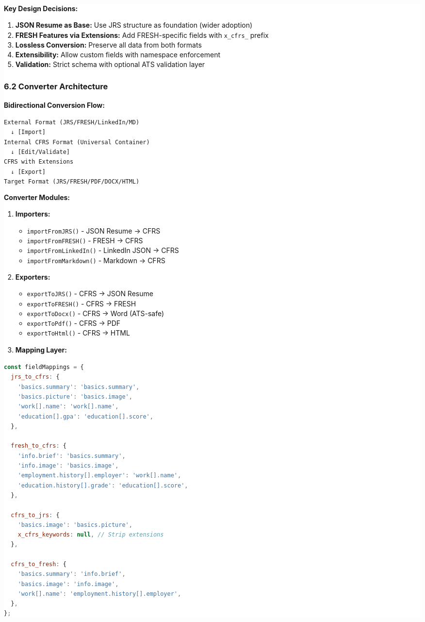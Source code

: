 **Key Design Decisions:**

1. **JSON Resume as Base:** Use JRS structure as foundation (wider adoption)
2. **FRESH Features via Extensions:** Add FRESH-specific fields with `x_cfrs_` prefix
3. **Lossless Conversion:** Preserve all data from both formats
4. **Extensibility:** Allow custom fields with namespace enforcement
5. **Validation:** Strict schema with optional ATS validation layer

### 6.2 Converter Architecture

**Bidirectional Conversion Flow:**

```
External Format (JRS/FRESH/LinkedIn/MD)
  ↓ [Import]
Internal CFRS Format (Universal Container)
  ↓ [Edit/Validate]
CFRS with Extensions
  ↓ [Export]
Target Format (JRS/FRESH/PDF/DOCX/HTML)
```

**Converter Modules:**

1. **Importers:**
   - `importFromJRS()` - JSON Resume → CFRS
   - `importFromFRESH()` - FRESH → CFRS
   - `importFromLinkedIn()` - LinkedIn JSON → CFRS
   - `importFromMarkdown()` - Markdown → CFRS

2. **Exporters:**
   - `exportToJRS()` - CFRS → JSON Resume
   - `exportToFRESH()` - CFRS → FRESH
   - `exportToDocx()` - CFRS → Word (ATS-safe)
   - `exportToPdf()` - CFRS → PDF
   - `exportToHtml()` - CFRS → HTML

3. **Mapping Layer:**

```javascript
const fieldMappings = {
  jrs_to_cfrs: {
    'basics.summary': 'basics.summary',
    'basics.picture': 'basics.image',
    'work[].name': 'work[].name',
    'education[].gpa': 'education[].score',
  },

  fresh_to_cfrs: {
    'info.brief': 'basics.summary',
    'info.image': 'basics.image',
    'employment.history[].employer': 'work[].name',
    'education.history[].grade': 'education[].score',
  },

  cfrs_to_jrs: {
    'basics.image': 'basics.picture',
    x_cfrs_keywords: null, // Strip extensions
  },

  cfrs_to_fresh: {
    'basics.summary': 'info.brief',
    'basics.image': 'info.image',
    'work[].name': 'employment.history[].employer',
  },
};
```
